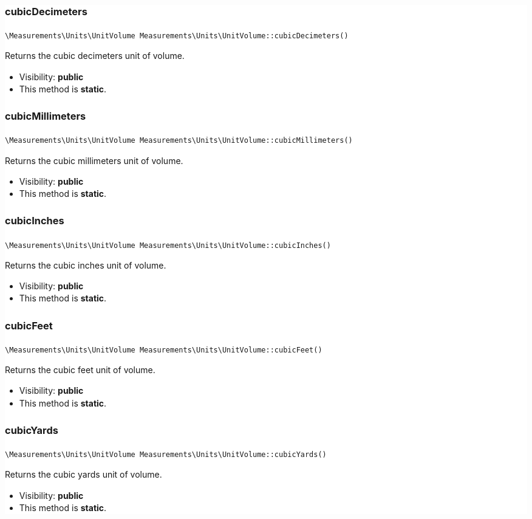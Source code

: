 ### cubicDecimeters

    \Measurements\Units\UnitVolume Measurements\Units\UnitVolume::cubicDecimeters()

Returns the cubic decimeters unit of volume.



* Visibility: **public**
* This method is **static**.




### cubicMillimeters

    \Measurements\Units\UnitVolume Measurements\Units\UnitVolume::cubicMillimeters()

Returns the cubic millimeters unit of volume.



* Visibility: **public**
* This method is **static**.




### cubicInches

    \Measurements\Units\UnitVolume Measurements\Units\UnitVolume::cubicInches()

Returns the cubic inches unit of volume.



* Visibility: **public**
* This method is **static**.




### cubicFeet

    \Measurements\Units\UnitVolume Measurements\Units\UnitVolume::cubicFeet()

Returns the cubic feet unit of volume.



* Visibility: **public**
* This method is **static**.




### cubicYards

    \Measurements\Units\UnitVolume Measurements\Units\UnitVolume::cubicYards()

Returns the cubic yards unit of volume.



* Visibility: **public**
* This method is **static**.
